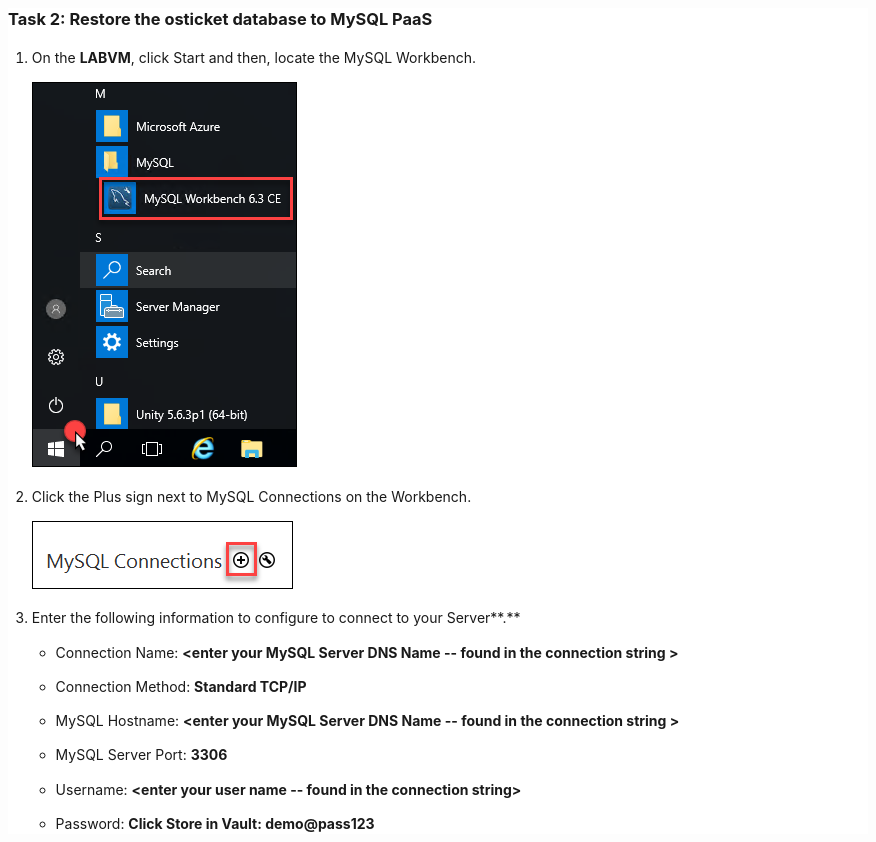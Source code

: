 ### Task 2: Restore the osticket database to MySQL PaaS

1.  On the **LABVM**, click Start and then, locate the MySQL Workbench.

    ![On the Start menu, MySQL Workbench 6.3 CE is selected.](images/Hands-onlabstep-by-step-Linuxliftandshiftimages/media/image31.png "Start menu")

2.  Click the Plus sign next to MySQL Connections on the Workbench.

    ![The plus sign next to MySQL Connections is selected.](images/Hands-onlabstep-by-step-Linuxliftandshiftimages/media/image32.png "MySQL Connections option")

3.  Enter the following information to configure to connect to your Server**.**

    -   Connection Name: **\<enter your MySQL Server DNS Name -- found in the connection string \>**

    -   Connection Method: **Standard TCP/IP**

    -   MySQL Hostname: **\<enter your MySQL Server DNS Name -- found in the connection string \>**

    -   MySQL Server Port: **3306**

    -   Username: **\<enter your user name -- found in the connection string\>**

    -   Password: **Click Store in Vault: demo\@pass123**
